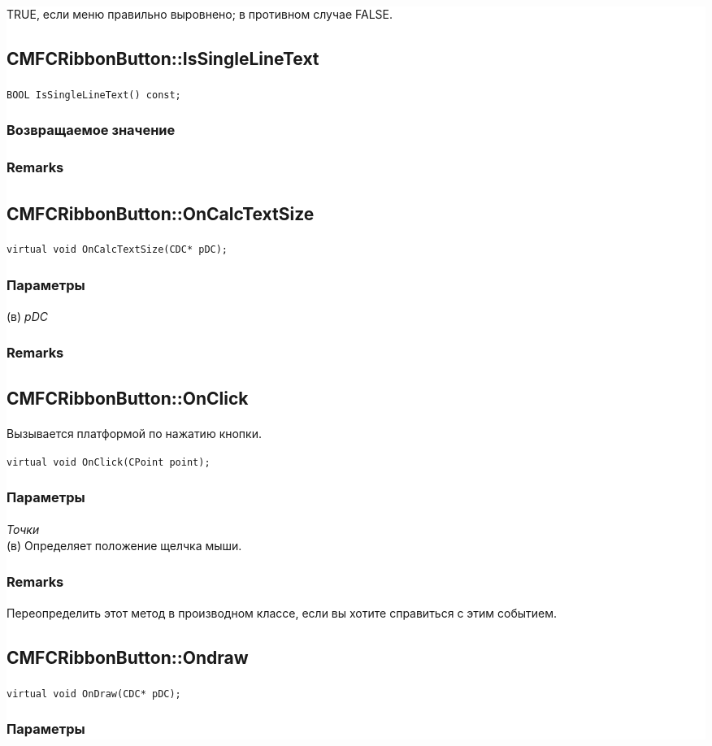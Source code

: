 TRUE, если меню правильно выровнено; в противном случае FALSE.

## <a name="cmfcribbonbuttonissinglelinetext"></a><a name="issinglelinetext"></a>CMFCRibbonButton::IsSingleLineText

```
BOOL IsSingleLineText() const;
```

### <a name="return-value"></a>Возвращаемое значение

### <a name="remarks"></a>Remarks

## <a name="cmfcribbonbuttononcalctextsize"></a><a name="oncalctextsize"></a>CMFCRibbonButton::OnCalcTextSize

```
virtual void OnCalcTextSize(CDC* pDC);
```

### <a name="parameters"></a>Параметры

(в) *pDC*<br/>

### <a name="remarks"></a>Remarks

## <a name="cmfcribbonbuttononclick"></a><a name="onclick"></a>CMFCRibbonButton::OnClick

Вызывается платформой по нажатию кнопки.

```
virtual void OnClick(CPoint point);
```

### <a name="parameters"></a>Параметры

*Точки*<br/>
(в) Определяет положение щелчка мыши.

### <a name="remarks"></a>Remarks

Переопределить этот метод в производном классе, если вы хотите справиться с этим событием.

## <a name="cmfcribbonbuttonondraw"></a><a name="ondraw"></a>CMFCRibbonButton::Ondraw

```
virtual void OnDraw(CDC* pDC);
```

### <a name="parameters"></a>Параметры
